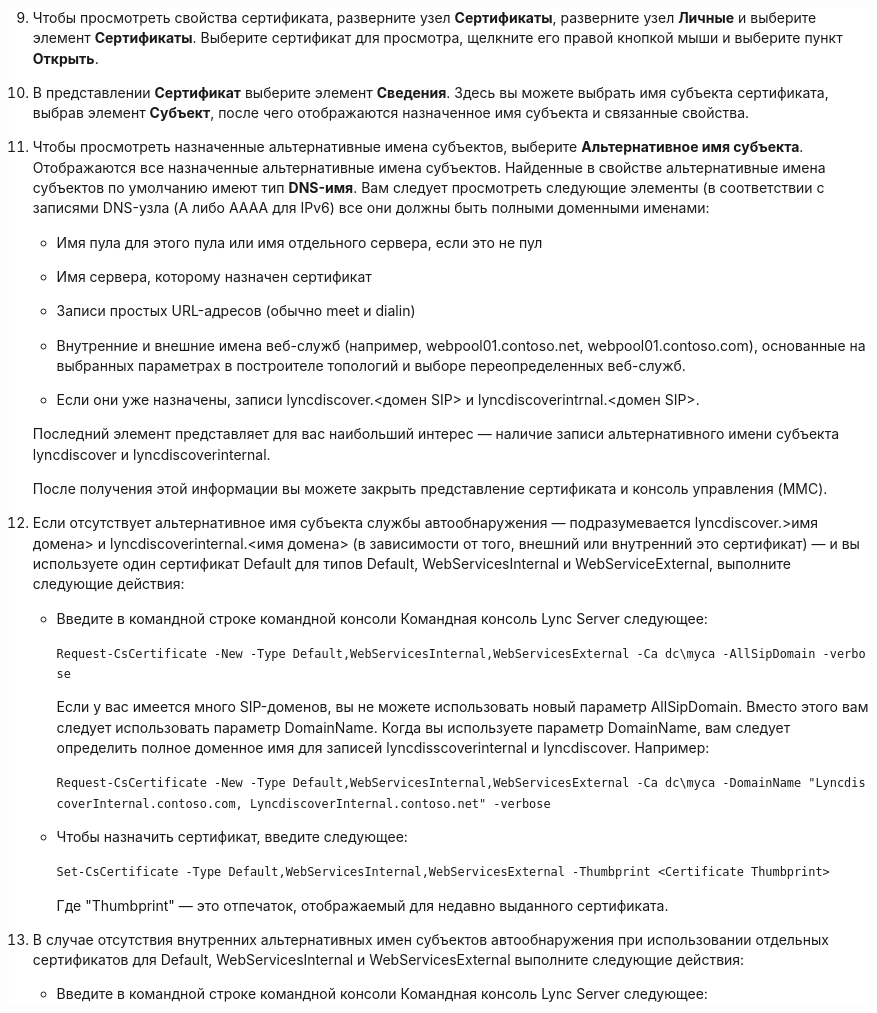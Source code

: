 9.  Чтобы просмотреть свойства сертификата, разверните узел **Сертификаты**, разверните узел **Личные** и выберите элемент **Сертификаты**. Выберите сертификат для просмотра, щелкните его правой кнопкой мыши и выберите пункт **Открыть**.

10. В представлении **Сертификат** выберите элемент **Сведения**. Здесь вы можете выбрать имя субъекта сертификата, выбрав элемент **Субъект**, после чего отображаются назначенное имя субъекта и связанные свойства.

11. Чтобы просмотреть назначенные альтернативные имена субъектов, выберите **Альтернативное имя субъекта**. Отображаются все назначенные альтернативные имена субъектов. Найденные в свойстве альтернативные имена субъектов по умолчанию имеют тип **DNS-имя**. Вам следует просмотреть следующие элементы (в соответствии с записями DNS-узла (A либо AAAA для IPv6) все они должны быть полными доменными именами:
    
      - Имя пула для этого пула или имя отдельного сервера, если это не пул
    
      - Имя сервера, которому назначен сертификат
    
      - Записи простых URL-адресов (обычно meet и dialin)
    
      - Внутренние и внешние имена веб-служб (например, webpool01.contoso.net, webpool01.contoso.com), основанные на выбранных параметрах в построителе топологий и выборе переопределенных веб-служб.
    
      - Если они уже назначены, записи lyncdiscover.\<домен SIP\> и lyncdiscoverintrnal.\<домен SIP\>.
    
    Последний элемент представляет для вас наибольший интерес — наличие записи альтернативного имени субъекта lyncdiscover и lyncdiscoverinternal.
    
    После получения этой информации вы можете закрыть представление сертификата и консоль управления (MMC).

12. Если отсутствует альтернативное имя субъекта службы автообнаружения — подразумевается lyncdiscover.\>имя домена\> и lyncdiscoverinternal.\<имя домена\> (в зависимости от того, внешний или внутренний это сертификат) — и вы используете один сертификат Default для типов Default, WebServicesInternal и WebServiceExternal, выполните следующие действия:
    
      - Введите в командной строке командной консоли Командная консоль Lync Server следующее:
        
            Request-CsCertificate -New -Type Default,WebServicesInternal,WebServicesExternal -Ca dc\myca -AllSipDomain -verbose
        
        Если у вас имеется много SIP-доменов, вы не можете использовать новый параметр AllSipDomain. Вместо этого вам следует использовать параметр DomainName. Когда вы используете параметр DomainName, вам следует определить полное доменное имя для записей lyncdisscoverinternal и lyncdiscover. Например:
        
            Request-CsCertificate -New -Type Default,WebServicesInternal,WebServicesExternal -Ca dc\myca -DomainName "LyncdiscoverInternal.contoso.com, LyncdiscoverInternal.contoso.net" -verbose
    
      - Чтобы назначить сертификат, введите следующее:
        
            Set-CsCertificate -Type Default,WebServicesInternal,WebServicesExternal -Thumbprint <Certificate Thumbprint>
        
        Где "Thumbprint" — это отпечаток, отображаемый для недавно выданного сертификата.

13. В случае отсутствия внутренних альтернативных имен субъектов автообнаружения при использовании отдельных сертификатов для Default, WebServicesInternal и WebServicesExternal выполните следующие действия:
    
      - Введите в командной строке командной консоли Командная консоль Lync Server следующее:
        
